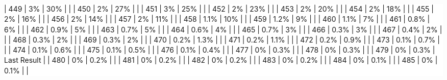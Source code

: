 | 449 | 3% | 30% |  |
| 450 | 2% | 27% |  |
| 451 | 3% | 25% |  |
| 452 | 2% | 23% |  |
| 453 | 2% | 20% |  |
| 454 | 2% | 18% |  |
| 455 | 2% | 16% |  |
| 456 | 2% | 14% |  |
| 457 | 2% | 11% |  |
| 458 | 1.1% | 10% |  |
| 459 | 1.2% | 9% |  |
| 460 | 1.1% | 7% |  |
| 461 | 0.8% | 6% |  |
| 462 | 0.9% | 5% |  |
| 463 | 0.7% | 5% |  |
| 464 | 0.6% | 4% |  |
| 465 | 0.7% | 3% |  |
| 466 | 0.3% | 3% |  |
| 467 | 0.4% | 2% |  |
| 468 | 0.3% | 2% |  |
| 469 | 0.3% | 2% |  |
| 470 | 0.2% | 1.3% |  |
| 471 | 0.2% | 1.1% |  |
| 472 | 0.2% | 0.9% |  |
| 473 | 0.1% | 0.7% |  |
| 474 | 0.1% | 0.6% |  |
| 475 | 0.1% | 0.5% |  |
| 476 | 0.1% | 0.4% |  |
| 477 | 0% | 0.3% |  |
| 478 | 0% | 0.3% |  |
| 479 | 0% | 0.3% | Last Result |
| 480 | 0% | 0.2% |  |
| 481 | 0% | 0.2% |  |
| 482 | 0% | 0.2% |  |
| 483 | 0% | 0.2% |  |
| 484 | 0% | 0.1% |  |
| 485 | 0% | 0.1% |  |